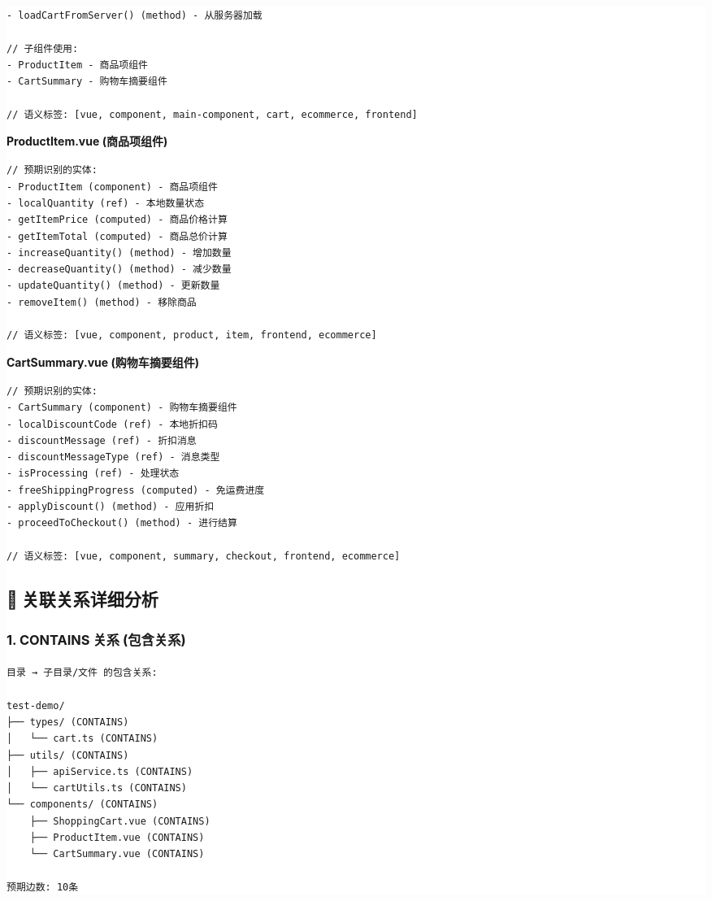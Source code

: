 ```vue
- loadCartFromServer() (method) - 从服务器加载

// 子组件使用:
- ProductItem - 商品项组件
- CartSummary - 购物车摘要组件

// 语义标签: [vue, component, main-component, cart, ecommerce, frontend]
```

**ProductItem.vue (商品项组件)**
```vue
// 预期识别的实体:
- ProductItem (component) - 商品项组件
- localQuantity (ref) - 本地数量状态
- getItemPrice (computed) - 商品价格计算
- getItemTotal (computed) - 商品总价计算
- increaseQuantity() (method) - 增加数量
- decreaseQuantity() (method) - 减少数量
- updateQuantity() (method) - 更新数量
- removeItem() (method) - 移除商品

// 语义标签: [vue, component, product, item, frontend, ecommerce]
```

**CartSummary.vue (购物车摘要组件)**
```vue
// 预期识别的实体:
- CartSummary (component) - 购物车摘要组件
- localDiscountCode (ref) - 本地折扣码
- discountMessage (ref) - 折扣消息
- discountMessageType (ref) - 消息类型
- isProcessing (ref) - 处理状态
- freeShippingProgress (computed) - 免运费进度
- applyDiscount() (method) - 应用折扣
- proceedToCheckout() (method) - 进行结算

// 语义标签: [vue, component, summary, checkout, frontend, ecommerce]
```

## 🔗 关联关系详细分析

### 1. CONTAINS 关系 (包含关系)
```
目录 → 子目录/文件 的包含关系:

test-demo/
├── types/ (CONTAINS)
│   └── cart.ts (CONTAINS)
├── utils/ (CONTAINS)  
│   ├── apiService.ts (CONTAINS)
│   └── cartUtils.ts (CONTAINS)
└── components/ (CONTAINS)
    ├── ShoppingCart.vue (CONTAINS)
    ├── ProductItem.vue (CONTAINS)
    └── CartSummary.vue (CONTAINS)

预期边数: 10条
```

